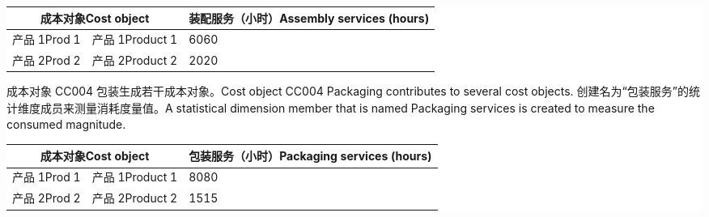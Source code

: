 <table>
<thead>
<tr>
<th colspan="2"><span data-ttu-id="4e3a1-502">成本对象</span><span class="sxs-lookup"><span data-stu-id="4e3a1-502">Cost object</span></span></th>
<th><span data-ttu-id="4e3a1-503">装配服务（小时）</span><span class="sxs-lookup"><span data-stu-id="4e3a1-503">Assembly services (hours)</span></span></th>
</tr>
</thead>
<tbody>
<tr>
<td><span data-ttu-id="4e3a1-504">产品 1</span><span class="sxs-lookup"><span data-stu-id="4e3a1-504">Prod 1</span></span></td>
<td><span data-ttu-id="4e3a1-505">产品 1</span><span class="sxs-lookup"><span data-stu-id="4e3a1-505">Product 1</span></span></td>
<td><span data-ttu-id="4e3a1-506">60</span><span class="sxs-lookup"><span data-stu-id="4e3a1-506">60</span></span></td>
</tr>
<tr>
<td><span data-ttu-id="4e3a1-507">产品 2</span><span class="sxs-lookup"><span data-stu-id="4e3a1-507">Prod 2</span></span></td>
<td><span data-ttu-id="4e3a1-508">产品 2</span><span class="sxs-lookup"><span data-stu-id="4e3a1-508">Product 2</span></span></td>
<td><span data-ttu-id="4e3a1-509">20</span><span class="sxs-lookup"><span data-stu-id="4e3a1-509">20</span></span></td>
</tr>
</tbody>
</table>

<span data-ttu-id="4e3a1-510">成本对象 CC004 包装生成若干成本对象。</span><span class="sxs-lookup"><span data-stu-id="4e3a1-510">Cost object CC004 Packaging contributes to several cost objects.</span></span> <span data-ttu-id="4e3a1-511">创建名为“包装服务”的统计维度成员来测量消耗度量值。</span><span class="sxs-lookup"><span data-stu-id="4e3a1-511">A statistical dimension member that is named Packaging services is created to measure the consumed magnitude.</span></span>

<table>
<thead>
<tr>
<th colspan="2"><span data-ttu-id="4e3a1-512">成本对象</span><span class="sxs-lookup"><span data-stu-id="4e3a1-512">Cost object</span></span></th>
<th><span data-ttu-id="4e3a1-513">包装服务（小时）</span><span class="sxs-lookup"><span data-stu-id="4e3a1-513">Packaging services (hours)</span></span></th>
</tr>
</thead>
<tbody>
<tr>
<td><span data-ttu-id="4e3a1-514">产品 1</span><span class="sxs-lookup"><span data-stu-id="4e3a1-514">Prod 1</span></span></td>
<td><span data-ttu-id="4e3a1-515">产品 1</span><span class="sxs-lookup"><span data-stu-id="4e3a1-515">Product 1</span></span></td>
<td><span data-ttu-id="4e3a1-516">80</span><span class="sxs-lookup"><span data-stu-id="4e3a1-516">80</span></span></td>
</tr>
<tr>
<td><span data-ttu-id="4e3a1-517">产品 2</span><span class="sxs-lookup"><span data-stu-id="4e3a1-517">Prod 2</span></span></td>
<td><span data-ttu-id="4e3a1-518">产品 2</span><span class="sxs-lookup"><span data-stu-id="4e3a1-518">Product 2</span></span></td>
<td><span data-ttu-id="4e3a1-519">15</span><span class="sxs-lookup"><span data-stu-id="4e3a1-519">15</span></span></td>
</tr>
</tbody>
</table>
